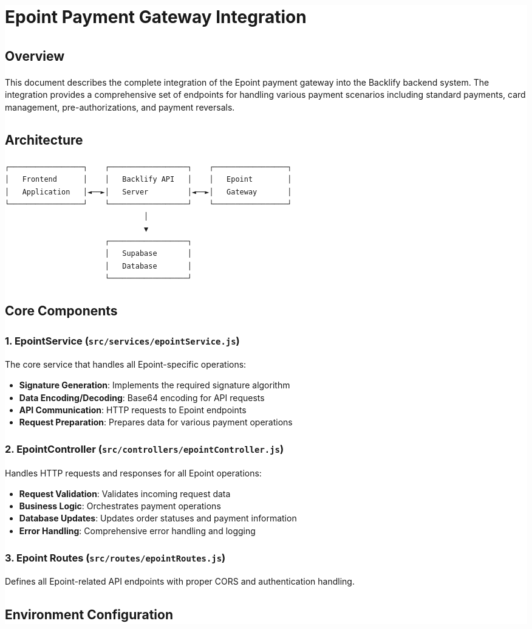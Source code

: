 # Epoint Payment Gateway Integration

## Overview

This document describes the complete integration of the Epoint payment gateway into the Backlify backend system. The integration provides a comprehensive set of endpoints for handling various payment scenarios including standard payments, card management, pre-authorizations, and payment reversals.

## Architecture

```
┌─────────────────┐    ┌──────────────────┐    ┌─────────────────┐
│   Frontend      │    │   Backlify API   │    │   Epoint        │
│   Application   │◄──►│   Server         │◄──►│   Gateway       │
└─────────────────┘    └──────────────────┘    └─────────────────┘
                                │
                                ▼
                       ┌──────────────────┐
                       │   Supabase       │
                       │   Database       │
                       └──────────────────┘
```

## Core Components

### 1. EpointService (`src/services/epointService.js`)

The core service that handles all Epoint-specific operations:

- **Signature Generation**: Implements the required signature algorithm
- **Data Encoding/Decoding**: Base64 encoding for API requests
- **API Communication**: HTTP requests to Epoint endpoints
- **Request Preparation**: Prepares data for various payment operations

### 2. EpointController (`src/controllers/epointController.js`)

Handles HTTP requests and responses for all Epoint operations:

- **Request Validation**: Validates incoming request data
- **Business Logic**: Orchestrates payment operations
- **Database Updates**: Updates order statuses and payment information
- **Error Handling**: Comprehensive error handling and logging

### 3. Epoint Routes (`src/routes/epointRoutes.js`)

Defines all Epoint-related API endpoints with proper CORS and authentication handling.

## Environment Configuration
